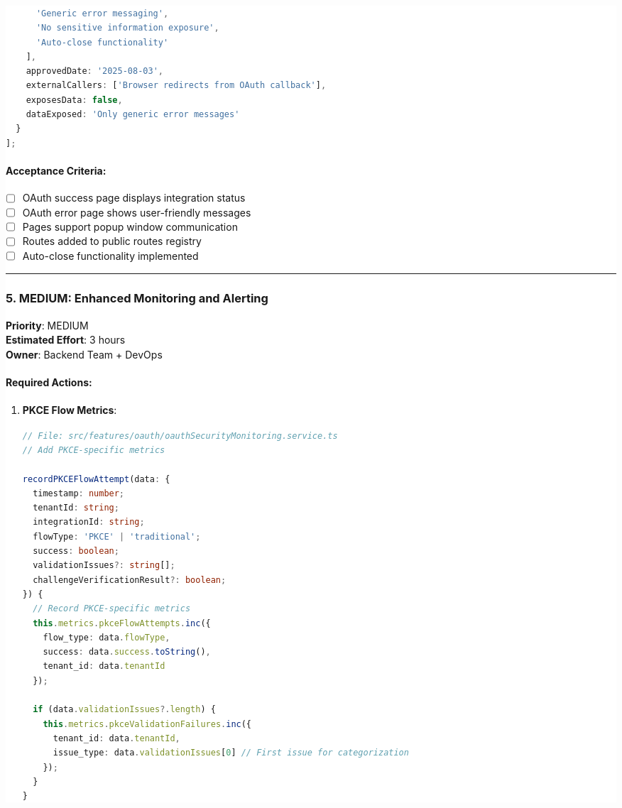    ```typescript
         'Generic error messaging',
         'No sensitive information exposure',
         'Auto-close functionality'
       ],
       approvedDate: '2025-08-03',
       externalCallers: ['Browser redirects from OAuth callback'],
       exposesData: false,
       dataExposed: 'Only generic error messages'
     }
   ];
   ```

#### Acceptance Criteria:
- [ ] OAuth success page displays integration status
- [ ] OAuth error page shows user-friendly messages
- [ ] Pages support popup window communication
- [ ] Routes added to public routes registry
- [ ] Auto-close functionality implemented

---

### 5. **MEDIUM: Enhanced Monitoring and Alerting**
**Priority**: MEDIUM  
**Estimated Effort**: 3 hours  
**Owner**: Backend Team + DevOps  

#### Required Actions:

1. **PKCE Flow Metrics**:
   ```typescript
   // File: src/features/oauth/oauthSecurityMonitoring.service.ts
   // Add PKCE-specific metrics
   
   recordPKCEFlowAttempt(data: {
     timestamp: number;
     tenantId: string;
     integrationId: string;
     flowType: 'PKCE' | 'traditional';
     success: boolean;
     validationIssues?: string[];
     challengeVerificationResult?: boolean;
   }) {
     // Record PKCE-specific metrics
     this.metrics.pkceFlowAttempts.inc({
       flow_type: data.flowType,
       success: data.success.toString(),
       tenant_id: data.tenantId
     });
     
     if (data.validationIssues?.length) {
       this.metrics.pkceValidationFailures.inc({
         tenant_id: data.tenantId,
         issue_type: data.validationIssues[0] // First issue for categorization
       });
     }
   }
   ```

